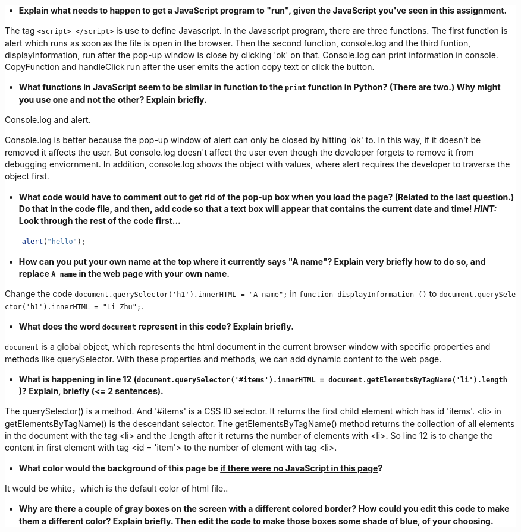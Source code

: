 * **Explain what needs to happen to get a JavaScript program to "run", given the JavaScript you've seen in this assignment.**

The tag ` <script> </script> ` is use to define Javascript. In the Javascript program, there are three functions. The first function is alert which runs as soon as the file is open in the browser. Then the second function, console.log and the third funtion, displayInformation, run after the pop-up window is close by clicking 'ok' on that. Console.log can print information in console. CopyFunction and handleClick run after the user emits the action copy text or click the button.

* **What functions in JavaScript seem to be similar in function to the `print` function in Python? (There are two.) Why might you use one and not the other? Explain briefly.**

<p>Console.log and alert.</p>
<p>Console.log is better because the pop-up window of alert can only be closed by hitting 'ok' to. In this way, if it doesn't be removed it affects the user. But console.log doesn't affect the user even though the developer forgets to remove it from debugging enviornment. In addition, console.log shows the object with values, where alert requires the developer to traverse the object first.</p>

* **What code would have to comment out to get rid of the pop-up box when you load the page? (Related to the last question.) Do that in the code file, and then, add code so that a text box will appear that contains the current date and time! *HINT:* Look through the rest of the code first...**

```js
	alert("hello");
```

* **How can you put your own name at the top where it currently says "A name"? Explain very briefly how to do so, and replace `A name` in the web page with your own name.**

Change the code `document.querySelector('h1').innerHTML = "A name";` in `function displayInformation ()` to `document.querySelector('h1').innerHTML = "Li Zhu";`.

* **What does the word `document` represent in this code? Explain briefly.**

`document` is a global object, which represents the html document in the current browser window with specific properties and methods like querySelector. With these properties and methods, we can add dynamic content to the web page.</p>

* **What is happening in line 12 (`document.querySelector('#items').innerHTML = document.getElementsByTagName('li').length`
)? Explain, briefly (<= 2 sentences).**

The querySelector() is a method. And '#items' is a CSS ID selector. It returns the first child element which has id 'items'. &lt;li&gt; in getElementsByTagName() is the descendant selector. The getElementsByTagName() method returns the collection of all elements in the document with the tag &lt;li&gt; and the .length after it returns the number of elements with &lt;li&gt;. So line 12 is to change the content in first element with tag &lt;id = 'item'&gt; to the number of element with tag &lt;li&gt;.

* **What color would the background of this page be <u>if there were no JavaScript in this page</u>?**

It would be white，which is the default color of html file..

* **Why are there a couple of gray boxes on the screen with a different colored border? How could you edit this code to make them a different color? Explain briefly. Then edit the code to make those boxes some shade of blue, of your choosing.**
